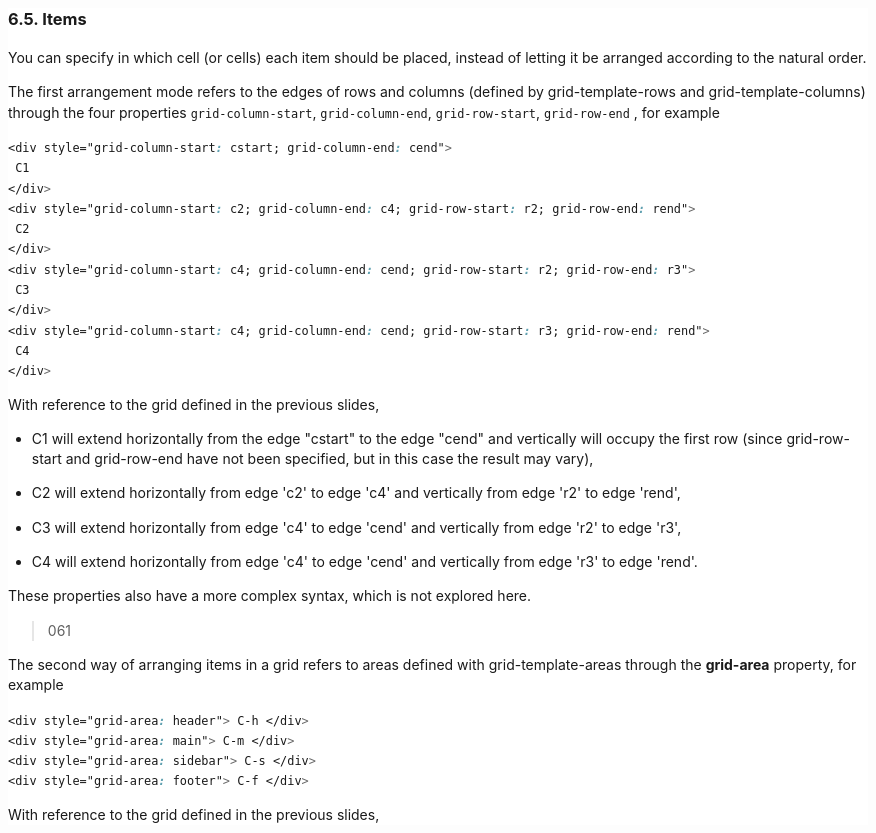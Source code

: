 ### 6.5. Items


You can specify in which cell (or cells) each item should be placed, instead of letting it be arranged according to the natural order.   

The first arrangement mode refers to the edges of rows and columns (defined by grid-template-rows and grid-template-columns) through the four properties  `grid-column-start`, `grid-column-end`, `grid-row-start`, `grid-row-end`   , for example

```css
<div style="grid-column-start: cstart; grid-column-end: cend">
 C1
</div>
<div style="grid-column-start: c2; grid-column-end: c4; grid-row-start: r2; grid-row-end: rend">
 C2
</div>
<div style="grid-column-start: c4; grid-column-end: cend; grid-row-start: r2; grid-row-end: r3">
 C3
</div>
<div style="grid-column-start: c4; grid-column-end: cend; grid-row-start: r3; grid-row-end: rend">
 C4
</div>
``` 

With reference to the grid defined in the previous slides,    

   - C1 will extend horizontally from the edge "cstart" to the edge "cend" and vertically will occupy the first row (since grid-row-start and grid-row-end have not been specified, but in this case the result may vary),        

   - C2 will extend horizontally from edge 'c2' to edge 'c4' and vertically from edge 'r2' to edge 'rend',     

   - C3 will extend horizontally from edge 'c4' to edge 'cend' and vertically from edge 'r2' to edge 'r3',      

   - C4 will extend horizontally from edge 'c4' to edge 'cend' and vertically from edge 'r3' to edge 'rend'.       

These properties also have a more complex syntax, which is not explored here.   




> 061


The second way of arranging items in a grid refers to areas defined with grid-template-areas through the **grid-area** property, for example 

```css
<div style="grid-area: header"> C-h </div> 
<div style="grid-area: main"> C-m </div>
<div style="grid-area: sidebar"> C-s </div>
<div style="grid-area: footer"> C-f </div>
```

With reference to the grid defined in the previous slides, 
